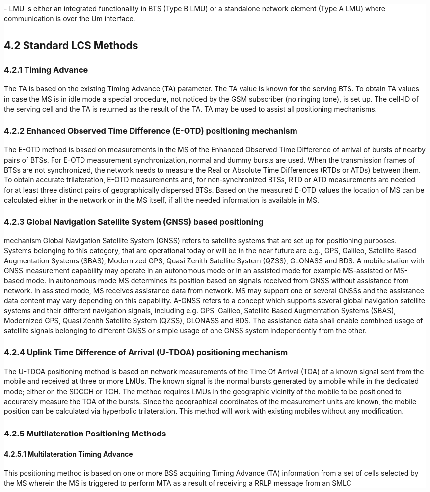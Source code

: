\- LMU is either an integrated functionality in BTS (Type B LMU) or a
standalone network element (Type A LMU) where communication is over the Um
interface.
## 4.2 Standard LCS Methods
### 4.2.1 Timing Advance
The TA is based on the existing Timing Advance (TA) parameter. The TA value is
known for the serving BTS. To obtain TA values in case the MS is in idle mode
a special procedure, not noticed by the GSM subscriber (no ringing tone), is
set up. The cell-ID of the serving cell and the TA is returned as the result
of the TA.
TA may be used to assist all positioning mechanisms.
### 4.2.2 Enhanced Observed Time Difference (E-OTD) positioning mechanism
The E-OTD method is based on measurements in the MS of the Enhanced Observed
Time Difference of arrival of bursts of nearby pairs of BTSs. For E-OTD
measurement synchronization, normal and dummy bursts are used. When the
transmission frames of BTSs are not synchronized, the network needs to measure
the Real or Absolute Time Differences (RTDs or ATDs) between them. To obtain
accurate trilateration, E-OTD measurements and, for non‑synchronized BTSs, RTD
or ATD measurements are needed for at least three distinct pairs of
geographically dispersed BTSs. Based on the measured E-OTD values the location
of MS can be calculated either in the network or in the MS itself, if all the
needed information is available in MS.
### 4.2.3 Global Navigation Satellite System (GNSS) based positioning
mechanism
Global Navigation Satellite System (GNSS) refers to satellite systems that are
set up for positioning purposes. Systems belonging to this category, that are
operational today or will be in the near future are e.g., GPS, Galileo,
Satellite Based Augmentation Systems (SBAS), Modernized GPS, Quasi Zenith
Satellite System (QZSS), GLONASS and BDS.
A mobile station with GNSS measurement capability may operate in an autonomous
mode or in an assisted mode for example MS-assisted or MS-based mode. In
autonomous mode MS determines its position based on signals received from GNSS
without assistance from network. In assisted mode, MS receives assistance data
from network. MS may support one or several GNSSs and the assistance data
content may vary depending on this capability.
A-GNSS refers to a concept which supports several global navigation satellite
systems and their different navigation signals, including e.g. GPS, Galileo,
Satellite Based Augmentation Systems (SBAS), Modernized GPS, Quasi Zenith
Satellite System (QZSS), GLONASS and BDS. The assistance data shall enable
combined usage of satellite signals belonging to different GNSS or simple
usage of one GNSS system independently from the other.
### 4.2.4 Uplink Time Difference of Arrival (U-TDOA) positioning mechanism
The U-TDOA positioning method is based on network measurements of the Time Of
Arrival (TOA) of a known signal sent from the mobile and received at three or
more LMUs. The known signal is the normal bursts generated by a mobile while
in the dedicated mode; either on the SDCCH or TCH. The method requires LMUs in
the geographic vicinity of the mobile to be positioned to accurately measure
the TOA of the bursts. Since the geographical coordinates of the measurement
units are known, the mobile position can be calculated via hyperbolic
trilateration. This method will work with existing mobiles without any
modification.
### 4.2.5 Multilateration Positioning Methods
#### 4.2.5.1 Multilateration Timing Advance
This positioning method is based on one or more BSS acquiring Timing Advance
(TA) information from a set of cells selected by the MS wherein the MS is
triggered to perform MTA as a result of receiving a RRLP message from an SMLC